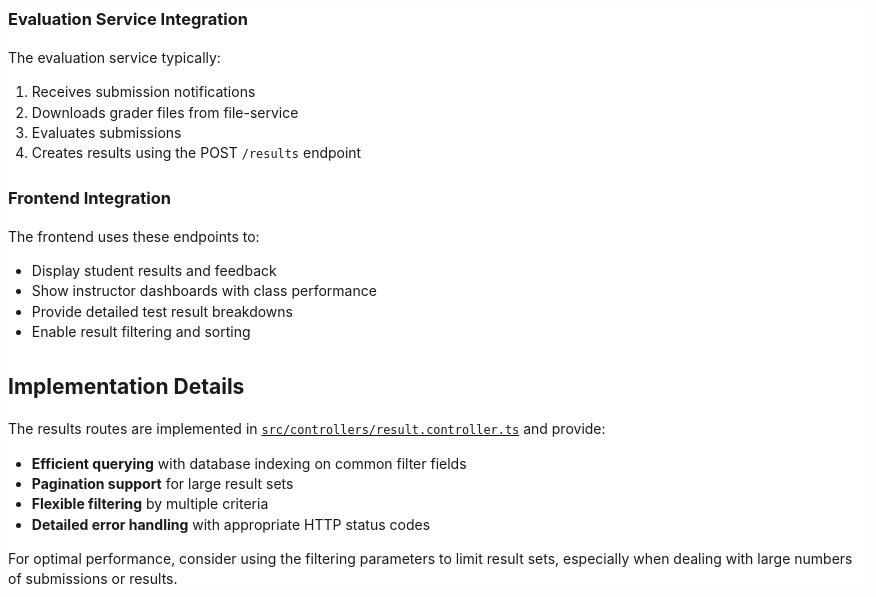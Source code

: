### Evaluation Service Integration

The evaluation service typically:

1. Receives submission notifications
2. Downloads grader files from file-service
3. Evaluates submissions
4. Creates results using the POST `/results` endpoint

### Frontend Integration

The frontend uses these endpoints to:

- Display student results and feedback
- Show instructor dashboards with class performance
- Provide detailed test result breakdowns
- Enable result filtering and sorting

## Implementation Details

The results routes are implemented in [`src/controllers/result.controller.ts`](services/results-service/src/controllers/result.controller.ts) and provide:

- **Efficient querying** with database indexing on common filter fields
- **Pagination support** for large result sets
- **Flexible filtering** by multiple criteria
- **Detailed error handling** with appropriate HTTP status codes

For optimal performance, consider using the filtering parameters to limit result sets, especially when dealing with large numbers of submissions or results.
